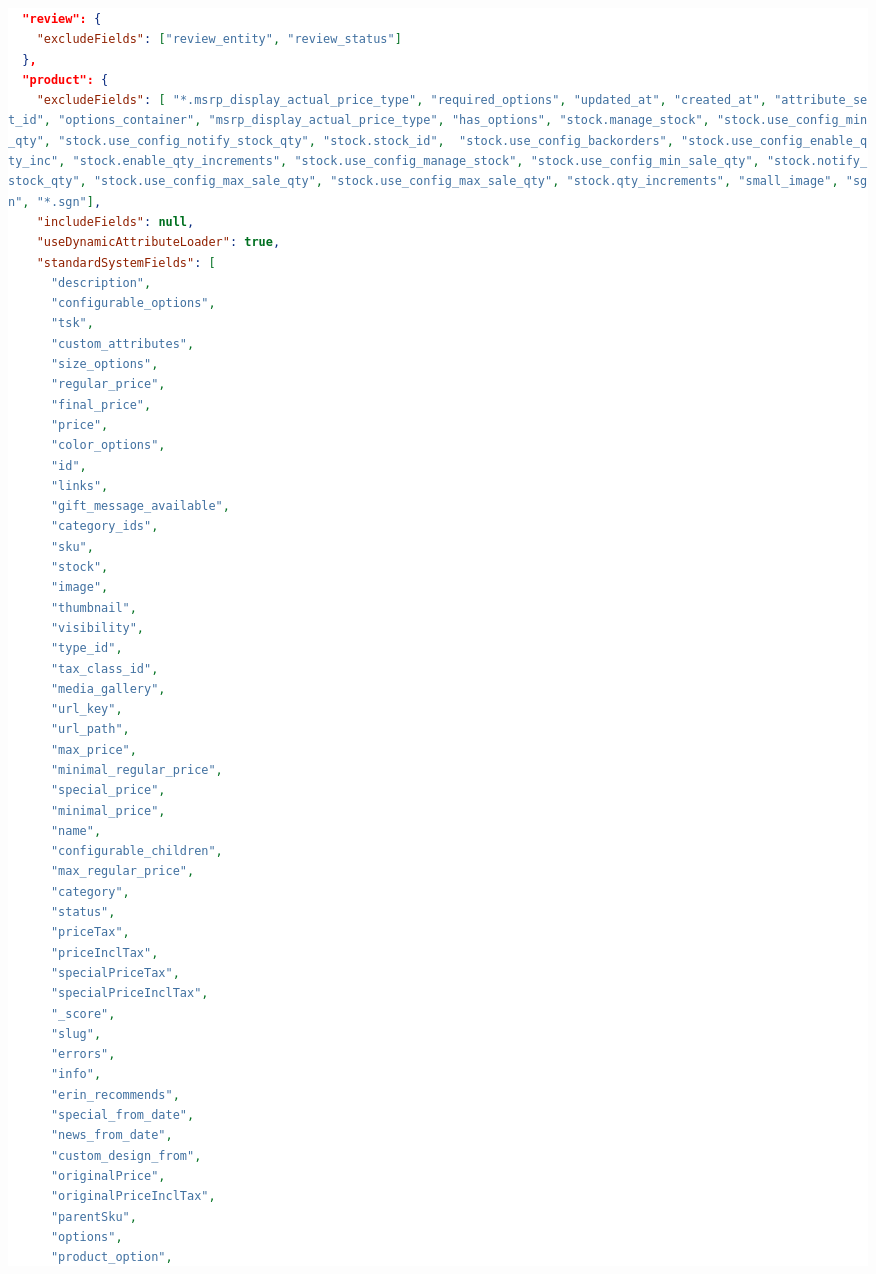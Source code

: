 ```json
  "review": {
    "excludeFields": ["review_entity", "review_status"]
  },
  "product": {
    "excludeFields": [ "*.msrp_display_actual_price_type", "required_options", "updated_at", "created_at", "attribute_set_id", "options_container", "msrp_display_actual_price_type", "has_options", "stock.manage_stock", "stock.use_config_min_qty", "stock.use_config_notify_stock_qty", "stock.stock_id",  "stock.use_config_backorders", "stock.use_config_enable_qty_inc", "stock.enable_qty_increments", "stock.use_config_manage_stock", "stock.use_config_min_sale_qty", "stock.notify_stock_qty", "stock.use_config_max_sale_qty", "stock.use_config_max_sale_qty", "stock.qty_increments", "small_image", "sgn", "*.sgn"],
    "includeFields": null,
    "useDynamicAttributeLoader": true,
    "standardSystemFields": [
      "description",
      "configurable_options",
      "tsk",
      "custom_attributes",
      "size_options",
      "regular_price",
      "final_price",
      "price",
      "color_options",
      "id",
      "links",
      "gift_message_available",
      "category_ids",
      "sku",
      "stock",
      "image",
      "thumbnail",
      "visibility",
      "type_id",
      "tax_class_id",
      "media_gallery",
      "url_key",
      "url_path",
      "max_price",
      "minimal_regular_price",
      "special_price",
      "minimal_price",
      "name",
      "configurable_children",
      "max_regular_price",
      "category",
      "status",
      "priceTax",
      "priceInclTax",
      "specialPriceTax",
      "specialPriceInclTax",
      "_score",
      "slug",
      "errors",
      "info",
      "erin_recommends",
      "special_from_date",
      "news_from_date",
      "custom_design_from",
      "originalPrice",
      "originalPriceInclTax",
      "parentSku",
      "options",
      "product_option",
```
